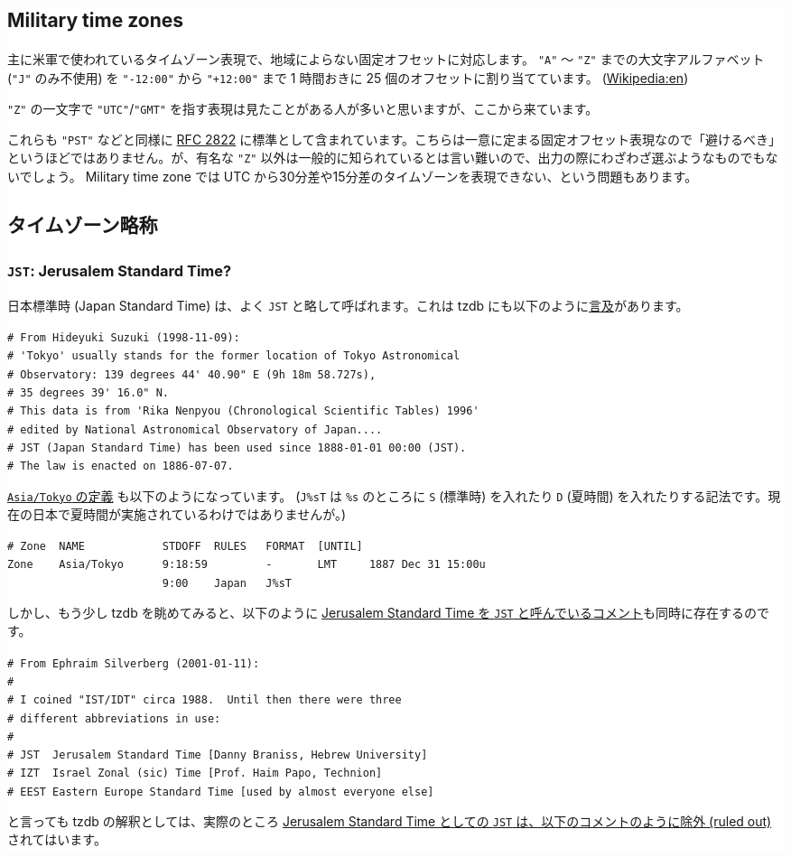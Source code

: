 [^tzdb-before-1970]: 歴史の解釈にも揺れがあるため、「正確なもの」はそもそも存在しない、と考えられます。

Military time zones
--------------------

主に米軍で使われているタイムゾーン表現で、地域によらない固定オフセットに対応します。 `"A"` 〜 `"Z"` までの大文字アルファベット (`"J"` のみ不使用) を `"-12:00"` から `"+12:00"` まで 1 時間おきに 25 個のオフセットに割り当てています。 ([Wikipedia:en](https://en.wikipedia.org/wiki/List_of_military_time_zones))

`"Z"` の一文字で `"UTC"`/`"GMT"` を指す表現は見たことがある人が多いと思いますが、ここから来ています。

これらも `"PST"` などと同様に [RFC 2822](https://www.ietf.org/rfc/rfc2822.txt) に標準として含まれています。こちらは一意に定まる固定オフセット表現なので「避けるべき」というほどではありません。が、有名な `"Z"` 以外は一般的に知られているとは言い難いので、出力の際にわざわざ選ぶようなものでもないでしょう。 Military time zone では UTC から30分差や15分差のタイムゾーンを表現できない、という問題もあります。

タイムゾーン略称
-----------------

### `JST`: Jerusalem Standard Time?

日本標準時 (Japan Standard Time) は、よく `JST` と略して呼ばれます。これは tzdb にも以下のように[言及](https://github.com/eggert/tz/blob/2021a/asia#L2087-L2093)があります。

```
# From Hideyuki Suzuki (1998-11-09):
# 'Tokyo' usually stands for the former location of Tokyo Astronomical
# Observatory: 139 degrees 44' 40.90" E (9h 18m 58.727s),
# 35 degrees 39' 16.0" N.
# This data is from 'Rika Nenpyou (Chronological Scientific Tables) 1996'
# edited by National Astronomical Observatory of Japan....
# JST (Japan Standard Time) has been used since 1888-01-01 00:00 (JST).
# The law is enacted on 1886-07-07.
```

[`Asia/Tokyo` の定義](https://github.com/eggert/tz/blob/2021a/asia#L2166-L2168) も以下のようになっています。 (`J%sT` は `%s` のところに `S` (標準時) を入れたり `D` (夏時間) を入れたりする記法です。現在の日本で夏時間が実施されているわけではありませんが。)

```
# Zone  NAME            STDOFF  RULES   FORMAT  [UNTIL]
Zone    Asia/Tokyo      9:18:59         -       LMT     1887 Dec 31 15:00u
                        9:00    Japan   J%sT
```

しかし、もう少し tzdb を眺めてみると、以下のように [Jerusalem Standard Time を `JST` と呼んでいるコメント](https://github.com/eggert/tz/blob/2021a/asia#L1706-L1713)も同時に存在するのです。

```
# From Ephraim Silverberg (2001-01-11):
#
# I coined "IST/IDT" circa 1988.  Until then there were three
# different abbreviations in use:
#
# JST  Jerusalem Standard Time [Danny Braniss, Hebrew University]
# IZT  Israel Zonal (sic) Time [Prof. Haim Papo, Technion]
# EEST Eastern Europe Standard Time [used by almost everyone else]
```

と言っても tzdb の解釈としては、実際のところ [Jerusalem Standard Time としての `JST` は、以下のコメントのように除外 (ruled out)](https://github.com/eggert/tz/blob/2021a/asia#L1715-L1720) されてはいます。


[^no-time-diff-for-now]: 今は。
[^no-summer-time-for-now]: 今は。
[^curse-of-author]: つまり筆者の呪い。
[^give-up-summer-time-in-japan]: [「自民、五輪サマータイムを断念」 (2018年10月31日、共同通信社)](https://nordot.app/430305906140398689)
[^summer-time-in-japan-in-2008]: [「サマータイム制度に反対する意見」 (2008年7月14日、日本労働弁護団)](http://roudou-bengodan.org/proposal/gen080730a/)
[^insufficient-and-wrong]: たぶんたくさんある。
[^other-languages]: 筆者も知りたいので。
[^japanese-wikipedia]: リンクは日本語版の方だったりします。
[^internet-time]: ところで[インターネットタイム](https://ja.wikipedia.org/wiki/%E3%82%B9%E3%82%A6%E3%82%A9%E3%83%83%E3%83%81%E3%83%BB%E3%82%A4%E3%83%B3%E3%82%BF%E3%83%BC%E3%83%8D%E3%83%83%E3%83%88%E3%82%BF%E3%82%A4%E3%83%A0)ってどうなったんですかね。
[^before-standard-time]: 標準時とタイムゾーンという概念が生まれる以前は自治体ごとにその街での太陽の位置に時計を合わせていたので、実際にそのような状態だったようです。 ([Wikipedia:標準時#標準時の歴史](https://ja.wikipedia.org/wiki/%E6%A8%99%E6%BA%96%E6%99%82#%E6%A8%99%E6%BA%96%E6%99%82%E3%81%AE%E6%AD%B4%E5%8F%B2))
[^history-of-japan-time-09-18-59]: 実際、日本標準時が施行された 1887年より前には、東京にも東京の地方時がありました。昔の日時を操作していると顔を出すことがある `+09:18:59` などのオフセットは、このころの東京地方時を UTC との時差で表現しようとしたものです。以下の記事に詳しい解説があります: [「18分59秒をめぐって日本標準時の歴史をひもとくことに」 (2018年 12月 12日、エムスリーテックブログ)](https://www.m3tech.blog/entry/timezone-091859)
[^history-of-standard-time]: 広い地域にまたがる「標準時」の概念は、鉄道の普及とともに「鉄道時間 (railway time)」として英国で 1847 年に導入され、そこから 1884 年の国際子午線会議を通して各国に広がったようです。 ([Wikipedia(en):Standard time](https://en.wikipedia.org/wiki/Standard_time#Great_Britain))
[^dateline]: いわゆる「日付変更線」も同様で、日付変更線という線が国際的に定められているわけではありません。
[^summer-time-in-utah-and-arizona]: [ユタ州](https://ja.wikipedia.org/wiki/%E3%83%A6%E3%82%BF%E5%B7%9E)は夏時間を採用し、[アリゾナ州](https://ja.wikipedia.org/wiki/%E3%82%A2%E3%83%AA%E3%82%BE%E3%83%8A%E5%B7%9E)の大部分は[夏時間を採用していません](https://ja.wikipedia.org/wiki/%E3%82%A2%E3%83%AA%E3%82%BE%E3%83%8A%E6%99%82%E9%96%93)。
[^old-windows-timezones-in-japan-korea]: 古い Windows 95 などでは、タイムゾーンの設定が「(GMT+09:00) 東京、大阪、札幌、ソウル、ヤクーツク」などとなっていたのを覚えている方もいるかもしれません。
[^utc-and-leap-second]: 分野による用語の差異や歴史的な変遷まですべてを含めて短く正確にまとめきることは、筆者にはできませんでした。ソフトウェア・エンジニアとしての実用にはこのくらいで十分だろう、と筆者が考えた範囲にとどめています。より正確かつ簡潔な記述をご提案いただける方は、ぜひコメントなど残していただければ幸いです。 (ただし正確さのためであっても不要に長くはしたくないと考えています)
[^greenwich-mean-time]: グリニッジ標準時は、前述の「鉄道時間」 [^history-of-standard-time] でもありました。
[^physical-24-hours]: 物理的に厳密な24時間ってなんだ、という相対論的なツッコミはおいておいてください。
[^wording-fixed-offset-and-region-based]: ご存じの方、教えてください。
[^daylight-summer]: アメリカ系では "Daylight Saving Time" と、ヨーロッパ系では "Summer Time" と呼ばれます。
[^difference-in-summer-time]: ほとんどの地域では 1時間進みます。[オーストラリアの Lord Howe 島のように](https://www.timeanddate.com/time/change/australia/lord-howe-island) 30分だけ進む、というような地域も少数ながら存在するようです。
[^united-states-dst-day]: 2021年時点のアメリカ合衆国では、毎年 3月の第二日曜日に夏時間に切り替わり、その後 11月の第一日曜日に戻る、という規則になっています。 (2007年以降)
[^eu-summer-time-2019]: [「欧州議会、サマータイム廃止の法案を可決　２０２１年に」 (2019年 3月 28日、朝日新聞)](https://digital.asahi.com/articles/ASM3W0014M3VUHBI02R.html)
[^eu-summer-time-2021]: [「これで最後？EUが夏時間へ　廃止検討するも議論進まず」 (2021年 3月 27日、朝日新聞)](https://digital.asahi.com/articles/ASP3W4HWJP3VUHBI04L.html)
[^italy-2021]: [「サマータイム廃止でイタリアは最後の夏時間」 (2021年 3月 21日、ニューズウィーク日本版内 World Voice)](https://www.newsweekjapan.jp/worldvoice/vismoglie/2021/03/post-23.php)
[^california-proposition-7]: [「カリフォルニア州、住民は夏時間の変更を支持」 (2018年11月19日、日本貿易振興機構)](https://www.jetro.go.jp/biznews/2018/11/f4ab9860d030abf0.html)
[^relativity-physics]: 相対論的なツッコミは (ry
[^incidents-by-leap-seconds]: [『「うるう秒」障害がネットで頻発』 (2012年 7月 2日、 WIRED NEWS)](https://wired.jp/2012/07/02/leap-second-bug-wreaks-havoc-with-java-linux/)
[^utc-sls-history]: このような手法が公に議論されたのは、[ケンブリッジ大学の Markus Kuhn 氏による 2000 年の UTS (Smoothed Coordinated Universal Time)](https://www.cl.cam.ac.uk/~mgk25/uts.txt) が最初のようです。 UTC-SLS はそこから派生していて、後の 2006年には [IETF Internet Draft](https://tools.ietf.org/html/draft-kuhn-leapsecond-00) としても公開されています。
[^olson-history]: ["seismo!elsie!tz ; new versions of time zone stuff" (Nov 25, 1986)](http://mm.icann.org/pipermail/tz/1986-November/008946.html)
[^cities-in-tzdb]: 日本語でも「東京時間で」「ニューヨーク時間で」などというのと同じような感覚だと思います。
[^countries-in-tzdb]: 国が関係する状態は変わりやすいので、[政治的事情による変更に対して頑健であるためだとする記載があります](https://github.com/eggert/tz/blob/2021a/theory.html#L143-L151)。人が生活する単位としての「都市」はそれよりは長く維持される傾向にあると考えられているようです。要出典。ちなみに、[初期の提案](https://mm.icann.org/pipermail/tz/1993-October/009233.html)では、国名を使うつもりがあったようです。
[^south-ryukyu-island]: たとえば `Asia/Tokyo` でも、古い BSD ユーザーにはおなじみの [South Ryukyu Islands 時間問題](https://ja.wikipedia.org/wiki/%E6%97%A5%E6%9C%AC%E6%A8%99%E6%BA%96%E6%99%82#South_Ryukyu_Islands%E6%99%82%E9%96%93) がありました。その [South Ryukyu Islands 時間問題に関する調査報告](http://www.tomo.gr.jp/root/9925.html)などもあります。比較的最近でも、[第二次世界大戦中の情報について一部修正されたり](http://mm.icann.org/pipermail/tz/2018-January/025896.html)しています。
[^jerusalem-standard-time]: もちろん、これを "Israel Standard Time" などに呼び替えるのが極めて難しいのは想像に難くないでしょう。 tzdb が ID に国名を使わない方針にしたのと同じ理由で、都市名で呼び続けるのが現実的だということではないでしょうか。
[^relationship-with-usa]: アメリカ合衆国とはややこしい関係にある国ばかりですが、偶然か必然か。
[^rfc2822]: 要出典。
[^24]: タイミングによってはその JRE バージョンのリリース時点で tz database の対応が間に合わず、最新よりちょっとだけ古い tz database がやってくる可能性はあります。
[^25]: 数年前に Oracle の方針云々で「TZUdater 提供されなくなる!」と混乱が起きたことがあります。2018年1月現在、サポートが打ち切られていないバージョンの JRE であれば TZUpdater は提供されています。
[^26]: 要出典。
[^27]: Parser による解釈が厳密すぎて大変、というのはわかる。
[^A1]: ほとんどの場合では、問題になることは無いと思います。
[^28]: 「こんな時に `LocalDateTime` 使うとよかった!」などの反例をお待ちしています。
[^29]: 変換は「一対一」ではなく、うるう秒の場合に `Instant` への変換で情報が失われてしまうことには、若干の注意が必要です。
[^30]: 要検証。
[^31]: 例: `"2017-11-05 01:30:00 -07:00[America/Los_Angeles]"`
[^abbreviations-in-java-1-3]: ちなみに省略タイムゾーンの利用そのものは [Java 1.3 の頃には既に deprecated だと宣言されています](https://javaalmanac.io/jdk/1.3/api/java/util/TimeZone.html)。 deprecate されてこんなに長い時間が経ったのにまだ振り回されるというのも悲しい話ですね。
[^abbreviations-in-java-1-1-6]: ちなみに [(なぜか MIT の Web に置かれている) Java 1.1.6 の頃の `java.util.TimeZone` の実装](http://web.mit.edu/java_v1.1.6/distrib/sun4x_57/src/java/util/TimeZone.java)を見ると、いくつかのタイムゾーン略称から地域ベースのタイムゾーン ID へのマッピングがハードコードされているのがわかります。このうちいくつかは明らかに一般的とは言えないマッピングなんですが (なんで [`AST`](https://www.timeanddate.com/time/zones/ast) が "Alaska Standard Time" で `America/Anchorage` やねん) そこについて掘り下げるのはまた別の機会に…。一度埋めてしまった地雷はなかなか除去できないという典型例ですね。
[^tell-me]: そしてぜひ筆者に教えてください。